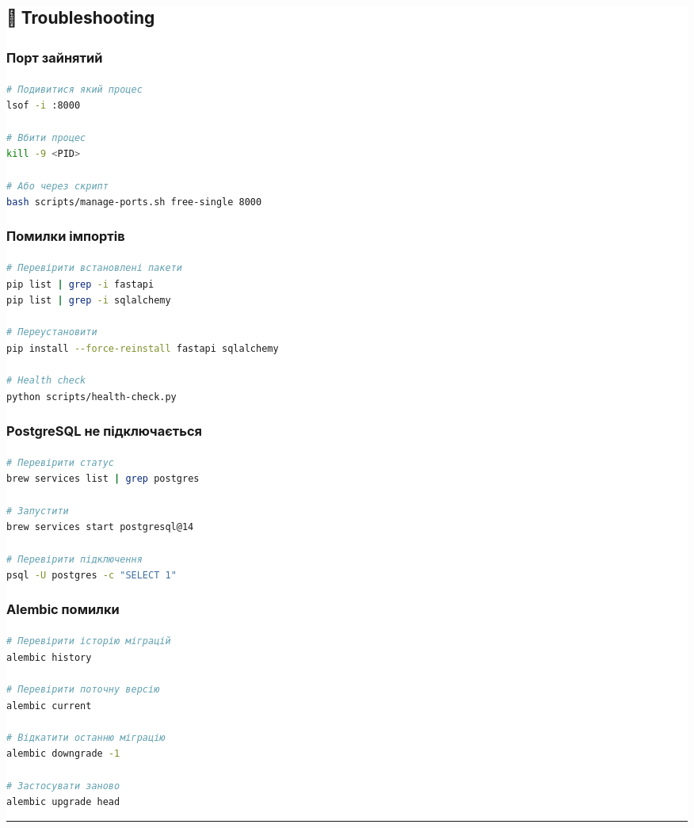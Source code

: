 ## 🔧 Troubleshooting

### Порт зайнятий

```bash
# Подивитися який процес
lsof -i :8000

# Вбити процес
kill -9 <PID>

# Або через скрипт
bash scripts/manage-ports.sh free-single 8000
```

### Помилки імпортів

```bash
# Перевірити встановлені пакети
pip list | grep -i fastapi
pip list | grep -i sqlalchemy

# Переустановити
pip install --force-reinstall fastapi sqlalchemy

# Health check
python scripts/health-check.py
```

### PostgreSQL не підключається

```bash
# Перевірити статус
brew services list | grep postgres

# Запустити
brew services start postgresql@14

# Перевірити підключення
psql -U postgres -c "SELECT 1"
```

### Alembic помилки

```bash
# Перевірити історію міграцій
alembic history

# Перевірити поточну версію
alembic current

# Відкатити останню міграцію
alembic downgrade -1

# Застосувати заново
alembic upgrade head
```

---